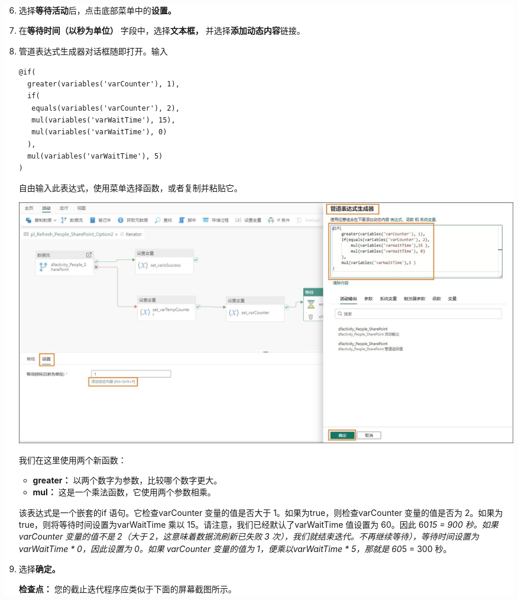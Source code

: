 6. 选择**等待活动**后，点击底部菜单中的**设置。**
7. 在**等待时间（以秒为单位）** 字段中，选择**文本框，** 并选择**添加动态内容**链接。
8.	管道表达式生成器对话框随即打开。输入

     ```
     @if(  
       greater(variables('varCounter'), 1),  
       if(  
        equals(variables('varCounter'), 2),  
        mul(variables('varWaitTime'), 15),  
        mul(variables('varWaitTime'), 0)  
       ),  
       mul(variables('varWaitTime'), 5)  
     )
     ```
 
    自由输入此表达式，使用菜单选择函数，或者复制并粘贴它。

    ![](../media/lab-05/image123.jpg)           

    我们在这里使用两个新函数：

    - **greater：** 以两个数字为参数，比较哪个数字更大。
    - **mul：** 这是一个乘法函数，它使用两个参数相乘。

    该表达式是一个嵌套的if 语句。它检查varCounter 变量的值是否大于 1。如果为true，则检查varCounter 变量的值是否为 2。如果为true，则将等待时间设置为varWaitTime 乘以 15。请注意，我们已经默认了varWaitTime 值设置为 60。因此 60*15 = 900 秒。如果varCounter 变量的值不是 2（大于 2，这意味着数据流刷新已失败 3 次），我们就结束迭代。不再继续等待），等待时间设置为varWaitTime * 0，因此设置为 0。如果 varCounter 变量的值为 1，便乘以varWaitTime * 5，那就是 60*5 = 300 秒。

9. 选择**确定。**

    **检查点：** 您的截止迭代程序应类似于下面的屏幕截图所示。
